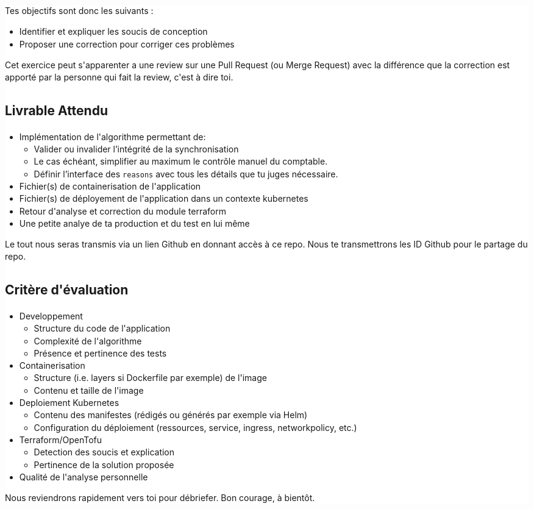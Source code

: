 Tes objectifs sont donc les suivants :

- Identifier et expliquer les soucis de conception
- Proposer une correction pour corriger ces problèmes

Cet exercice peut s'apparenter a une review sur une Pull Request (ou Merge
Request) avec la différence que la correction est apporté par la personne qui
fait la review, c'est à dire toi.

## Livrable Attendu

- Implémentation de l'algorithme permettant de:
  - Valider ou invalider l’intégrité de la synchronisation
  - Le cas échéant, simplifier au maximum le contrôle manuel du comptable.
  - Définir l’interface des `reasons` avec tous les détails que tu juges
    nécessaire.
- Fichier(s) de containerisation de l'application
- Fichier(s) de déployement de l'application dans un contexte kubernetes
- Retour d'analyse et correction du module terraform
- Une petite analye de ta production et du test en lui même

Le tout nous seras transmis via un lien Github en donnant accès à ce repo.
Nous te transmettrons les ID Github pour le partage du repo.

## Critère d'évaluation

- Developpement
  - Structure du code de l'application
  - Complexité de l'algorithme
  - Présence et pertinence des tests
- Containerisation
  - Structure (i.e. layers si Dockerfile par exemple) de l'image
  - Contenu et taille de l'image
- Deploiement Kubernetes
  - Contenu des manifestes (rédigés ou générés par exemple via Helm)
  - Configuration du déploiement (ressources, service, ingress, networkpolicy, etc.)
- Terraform/OpenTofu
  - Detection des soucis et explication
  - Pertinence de la solution proposée
- Qualité de l'analyse personnelle

Nous reviendrons rapidement vers toi pour débriefer.
Bon courage, à bientôt.
